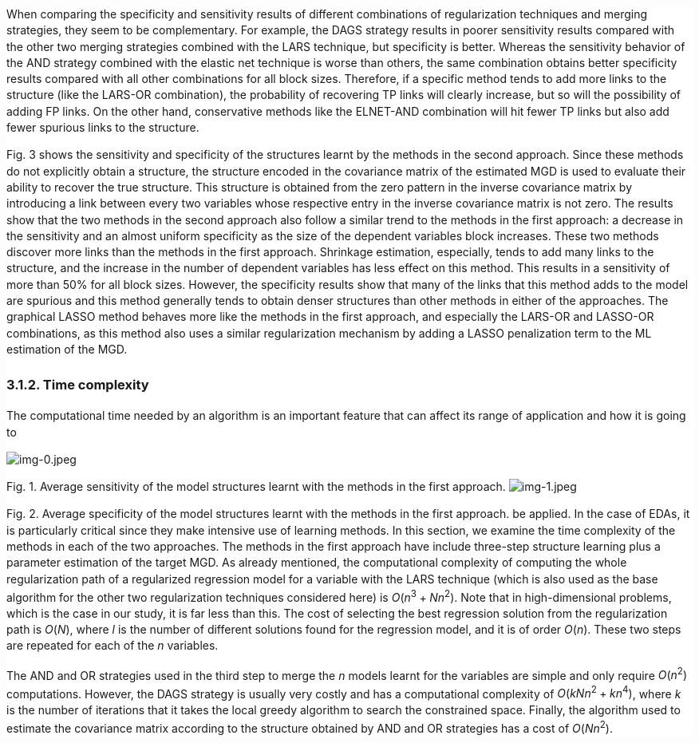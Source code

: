 When comparing the specificity and sensitivity results of different combinations of regularization techniques and merging strategies, they seem to be complementary. For example, the DAGS strategy results in poorer sensitivity results compared with the other two merging strategies combined with the LARS technique, but specificity is better. Whereas the sensitivity behavior of the AND strategy combined with the elastic net technique is worse than others, the same combination obtains better specificity results compared with all other combinations for all block sizes. Therefore, if a specific method tends to add more links to the structure (like the LARS-OR combination), the probability of recovering TP links will clearly increase, but so will the possibility of adding FP links. On the other hand, conservative methods like the ELNET-AND combination will hit fewer TP links but also add fewer spurious links to the structure.

Fig. 3 shows the sensitivity and specificity of the structures learnt by the methods in the second approach. Since these methods do not explicitly obtain a structure, the structure encoded in the covariance matrix of the estimated MGD is used to evaluate their ability to recover the true structure. This structure is obtained from the zero pattern in the inverse covariance matrix by introducing a link between every two variables whose respective entry in the inverse covariance matrix is not zero. The results show that the two methods in the second approach also follow a similar trend to the methods in the first approach: a decrease in the sensitivity and an almost uniform specificity as the size of the dependent variables block increases. These two methods discover more links than the methods in the first approach. Shrinkage estimation, especially, tends to add many links to the structure, and the increase in the number of dependent variables has less effect on this method. This results in a sensitivity of more than $50 \%$ for all block sizes. However, the specificity results show that many of the links that this method adds to the model are spurious and this method generally tends to obtain denser structures than other methods in either of the approaches. The graphical LASSO method behaves more like the methods in the first approach, and especially the LARS-OR and LASSO-OR combinations, as this method also uses a similar regularization mechanism by adding a LASSO penalization term to the ML estimation of the MGD.

### 3.1.2. Time complexity

The computational time needed by an algorithm is an important feature that can affect its range of application and how it is going to

![img-0.jpeg](img-0.jpeg)

Fig. 1. Average sensitivity of the model structures learnt with the methods in the first approach.
![img-1.jpeg](img-1.jpeg)

Fig. 2. Average specificity of the model structures learnt with the methods in the first approach.
be applied. In the case of EDAs, it is particularly critical since they make intensive use of learning methods. In this section, we examine the time complexity of the methods in each of the two approaches. The methods in the first approach have include three-step structure learning plus a parameter estimation of the target MGD. As already mentioned, the computational complexity of computing the whole regularization path of a regularized regression model for a variable with the LARS technique (which is also used as the base algorithm for the other two regularization techniques considered here) is $O\left(n^{3}+N n^{2}\right)$. Note that in high-dimensional problems, which is the case in our study, it is far less than this. The cost of selecting the best regression solution from the regularization path is $O(N)$, where $l$ is the number of different solutions found for the
regression model, and it is of order $O(n)$. These two steps are repeated for each of the $n$ variables.

The AND and OR strategies used in the third step to merge the $n$ models learnt for the variables are simple and only require $O\left(n^{2}\right)$ computations. However, the DAGS strategy is usually very costly and has a computational complexity of $O\left(k N n^{2}+k n^{4}\right)$, where $k$ is the number of iterations that it takes the local greedy algorithm to search the constrained space. Finally, the algorithm used to estimate the covariance matrix according to the structure obtained by AND and OR strategies has a cost of $O\left(N n^{2}\right)$.
